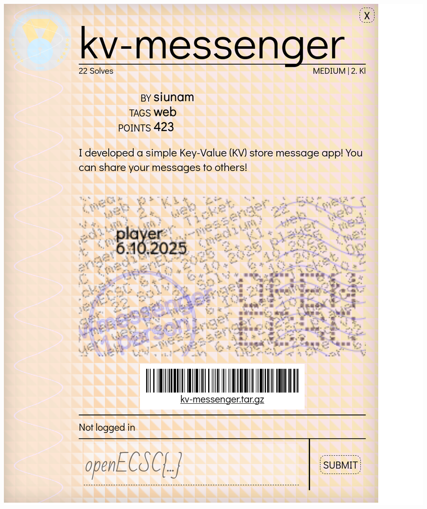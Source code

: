 ![](https://github.com/siunam321/CTF-Writeups/blob/main/openECSC-2025/images/Pasted%20image%2020251006111831.png)
